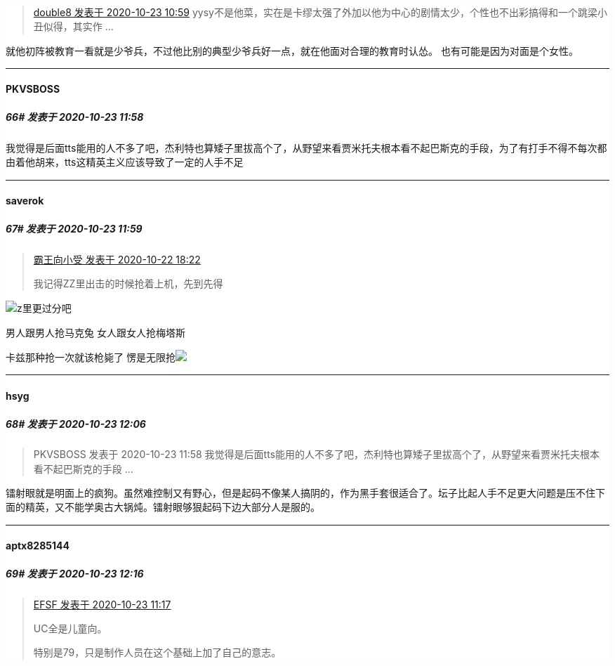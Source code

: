 
<blockquote><a href="httphttps://bbs.saraba1st.com/2b/forum.php?mod=redirect&amp;goto=findpost&amp;pid=49137897&amp;ptid=1966465" target="_blank">double8 发表于 2020-10-23 10:59</a>
yysy不是他菜，实在是卡缪太强了外加以他为中心的剧情太少，个性也不出彩搞得和一个跳梁小丑似得，其实作 ...</blockquote>
就他初阵被教育一看就是少爷兵，不过他比别的典型少爷兵好一点，就在他面对合理的教育时认怂。
也有可能是因为对面是个女性。


-----

####  PKVSBOSS  
##### 66#       发表于 2020-10-23 11:58


我觉得是后面tts能用的人不多了吧，杰利特也算矮子里拔高个了，从野望来看贾米托夫根本看不起巴斯克的手段，为了有打手不得不每次都由着他胡来，tts这精英主义应该导致了一定的人手不足


-----

####  saverok  
##### 67#       发表于 2020-10-23 11:59


<blockquote><a href="httphttps://bbs.saraba1st.com/2b/forum.php?mod=redirect&amp;goto=findpost&amp;pid=49130547&amp;ptid=1966465" target="_blank">霸王向小受 发表于 2020-10-22 18:22</a>

我记得ZZ里出击的时候抢着上机，先到先得</blockquote>
<img src="https://static.saraba1st.com/image/smiley/face2017/068.png" referrerpolicy="no-referrer">z里更过分吧


男人跟男人抢马克兔 女人跟女人抢梅塔斯


卡兹那种抢一次就该枪毙了 愣是无限抢<img src="https://static.saraba1st.com/image/smiley/face2017/068.png" referrerpolicy="no-referrer">


-----

####  hsyg  
##### 68#       发表于 2020-10-23 12:06


<blockquote>PKVSBOSS 发表于 2020-10-23 11:58
我觉得是后面tts能用的人不多了吧，杰利特也算矮子里拔高个了，从野望来看贾米托夫根本看不起巴斯克的手段 ...</blockquote>
镭射眼就是明面上的疯狗。虽然难控制又有野心，但是起码不像某人搞阴的，作为黑手套很适合了。坛子比起人手不足更大问题是压不住下面的精英，又不能学奥古大锅炖。镭射眼够狠起码下边大部分人是服的。


-----

####  aptx8285144  
##### 69#       发表于 2020-10-23 12:16


<blockquote><a href="httphttps://bbs.saraba1st.com/2b/forum.php?mod=redirect&amp;goto=findpost&amp;pid=49138145&amp;ptid=1966465" target="_blank">EFSF 发表于 2020-10-23 11:17</a>

UC全是儿童向。

特别是79，只是制作人员在这个基础上加了自己的意志。
